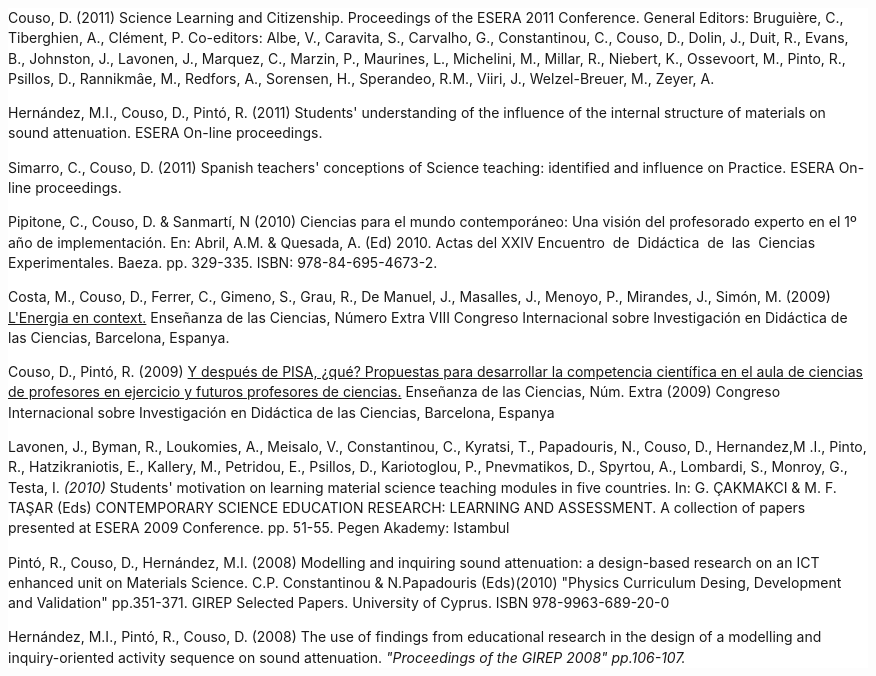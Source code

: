 Couso, D. (2011) Science Learning and Citizenship. Proceedings of the
ESERA 2011 Conference. General Editors: Bruguière, C., Tiberghien, A.,
Clément, P. Co-editors: Albe, V., Caravita, S., Carvalho, G.,
Constantinou, C., Couso, D., Dolin, J., Duit, R., Evans, B., Johnston,
J., Lavonen, J., Marquez, C., Marzin, P., Maurines, L., Michelini, M.,
Millar, R., Niebert, K., Ossevoort, M., Pinto, R., Psillos, D.,
Rannikmâe, M., Redfors, A., Sorensen, H., Sperandeo, R.M., Viiri, J.,
Welzel-Breuer, M., Zeyer, A.

Hernández, M.I., Couso, D., Pintó, R. (2011) Students' understanding of
the influence of the internal structure of materials on sound
attenuation. ESERA On-line proceedings.

Simarro, C., Couso, D. (2011) Spanish teachers' conceptions of Science
teaching: identified and influence on Practice. ESERA On-line
proceedings.

Pipitone, C., Couso, D. & Sanmartí, N (2010) Ciencias para el mundo
contemporáneo: Una visión del profesorado experto en el 1º año de
implementación. En: Abril, A.M. & Quesada, A. (Ed) 2010. Actas del XXIV
Encuentro  de  Didáctica  de  las  Ciencias  Experimentales. Baeza. pp.
329-335. ISBN: 978-84-695-4673-2.

Costa, M., Couso, D., Ferrer, C., Gimeno, S., Grau, R., De Manuel, J.,
Masalles, J., Menoyo, P., Mirandes, J., Simón, M. (2009) [L'Energia en
context.](http://ensciencias.uab.es/congreso09/numeroextra/art-1278-1279.pdf)
Enseñanza de las Ciencias, Número Extra VIII Congreso Internacional
sobre Investigación en Didáctica de las Ciencias, Barcelona, Espanya.

Couso, D., Pintó, R. (2009) [Y después de PISA, ¿qué? Propuestas para
desarrollar la competencia científica en el aula de ciencias de
profesores en ejercicio y futuros profesores de
ciencias.](http://ensciencias.uab.es/congreso09/numeroextra/art-1278-1279.pdf)
Enseñanza de las Ciencias, Núm. Extra (2009) Congreso Internacional
sobre Investigación en Didáctica de las Ciencias, Barcelona, Espanya

Lavonen, J., Byman, R., Loukomies, A., Meisalo, V., Constantinou, C.,
Kyratsi, T., Papadouris, N., Couso, D., Hernandez,M .I., Pinto, R.,
Hatzikraniotis, E., Kallery, M., Petridou, E., Psillos, D., Kariotoglou,
P., Pnevmatikos, D., Spyrtou, A., Lombardi, S., Monroy, G., Testa, I.
*(2010)* Students' motivation on learning material science teaching
modules in five countries. In: G. ÇAKMAKCI & M. F. TAŞAR (Eds)
CONTEMPORARY SCIENCE EDUCATION RESEARCH: LEARNING AND ASSESSMENT. A
collection of papers presented at ESERA 2009 Conference. pp. 51-55.
Pegen Akademy: Istambul

Pintó, R., Couso, D., Hernández, M.I. (2008) Modelling and inquiring
sound attenuation: a design-based research on an ICT enhanced unit on
Materials Science. C.P. Constantinou & N.Papadouris (Eds)(2010) "Physics
Curriculum Desing, Development and Validation" pp.351-371. GIREP
Selected Papers. University of Cyprus. ISBN 978-9963-689-20-0

Hernández, M.I., Pintó, R., Couso, D. (2008) The use of findings from
educational research in the design of a modelling and inquiry-oriented
activity sequence on sound attenuation. *\"Proceedings of the GIREP
2008\" pp.106-107.*
